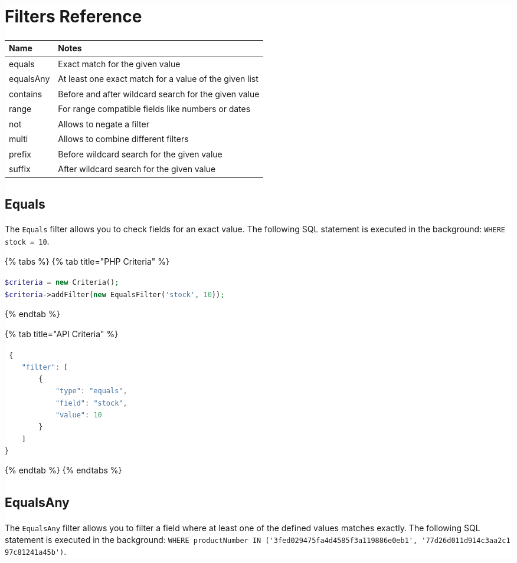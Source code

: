 # Filters Reference

| Name | Notes |
| :--- | :--- |
| equals | Exact match for the given value |
| equalsAny | At least one exact match for a value of the given list |
| contains | Before and after wildcard search for the given value |
| range | For range compatible fields like numbers or dates |
| not | Allows to negate a filter |
| multi | Allows to combine different filters |
| prefix | Before wildcard search for the given value |
| suffix | After wildcard search for the given value |

## Equals

The `Equals` filter allows you to check fields for an exact value. The following SQL statement is executed in the background: `WHERE stock = 10`.

{% tabs %}
{% tab title="PHP Criteria" %}
```php
$criteria = new Criteria();
$criteria->addFilter(new EqualsFilter('stock', 10));
```
{% endtab %}

{% tab title="API Criteria" %}
```javascript
 {
    "filter": [
        { 
            "type": "equals", 
            "field": "stock", 
            "value": 10
        }    
    ]
}
```
{% endtab %}
{% endtabs %}

## EqualsAny

The `EqualsAny` filter allows you to filter a field where at least one of the defined values matches exactly. The following SQL statement is executed in the background: `WHERE productNumber IN ('3fed029475fa4d4585f3a119886e0eb1', '77d26d011d914c3aa2c197c81241a45b')`.
